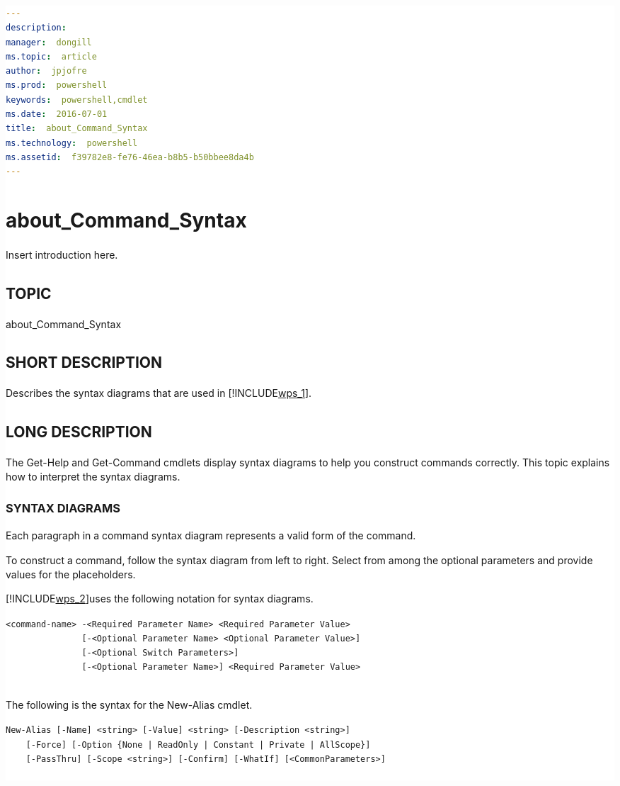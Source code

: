 ```yaml
---
description:  
manager:  dongill
ms.topic:  article
author:  jpjofre
ms.prod:  powershell
keywords:  powershell,cmdlet
ms.date:  2016-07-01
title:  about_Command_Syntax
ms.technology:  powershell
ms.assetid:  f39782e8-fe76-46ea-b8b5-b50bbee8da4b
---
```


# about_Command_Syntax
Insert introduction here.  
  
## TOPIC  
 about\_Command\_Syntax  
  
## SHORT DESCRIPTION  
 Describes the syntax diagrams that are used in [!INCLUDE[wps_1]()].  
  
## LONG DESCRIPTION  
 The Get\-Help and Get\-Command cmdlets display syntax diagrams to help you construct commands correctly. This topic explains how to interpret the syntax diagrams.  
  
### SYNTAX DIAGRAMS  
 Each paragraph in a command syntax diagram represents a valid form of the command.  
  
 To construct a command, follow the syntax diagram from left to right. Select from among the optional parameters and provide values for the placeholders.  
  
 [!INCLUDE[wps_2]()]uses the following notation for syntax diagrams.  
  
```  
<command-name> -<Required Parameter Name> <Required Parameter Value>  
               [-<Optional Parameter Name> <Optional Parameter Value>]   
               [-<Optional Switch Parameters>]   
               [-<Optional Parameter Name>] <Required Parameter Value>  
  
```  
  
 The following is the syntax for the New\-Alias cmdlet.  
  
```  
New-Alias [-Name] <string> [-Value] <string> [-Description <string>]  
    [-Force] [-Option {None | ReadOnly | Constant | Private | AllScope}]  
    [-PassThru] [-Scope <string>] [-Confirm] [-WhatIf] [<CommonParameters>]  
  
```  
  